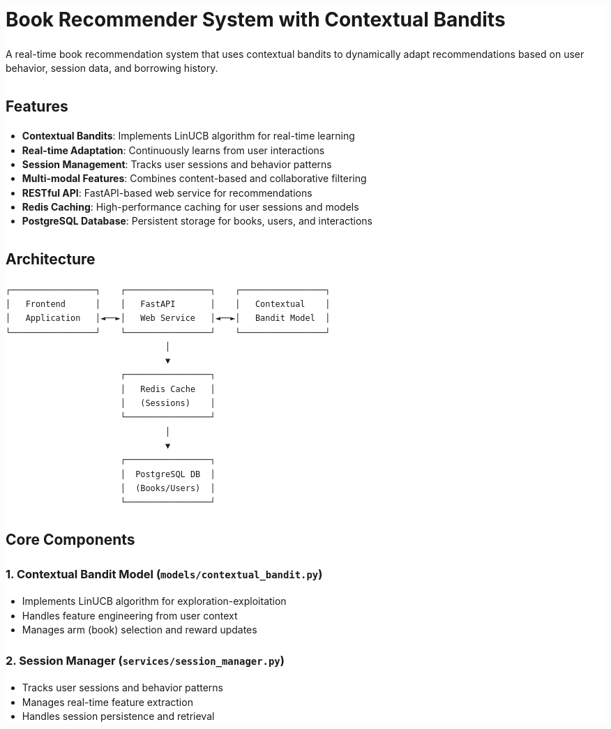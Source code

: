 # Book Recommender System with Contextual Bandits

A real-time book recommendation system that uses contextual bandits to dynamically adapt recommendations based on user behavior, session data, and borrowing history.

## Features

- **Contextual Bandits**: Implements LinUCB algorithm for real-time learning
- **Real-time Adaptation**: Continuously learns from user interactions
- **Session Management**: Tracks user sessions and behavior patterns
- **Multi-modal Features**: Combines content-based and collaborative filtering
- **RESTful API**: FastAPI-based web service for recommendations
- **Redis Caching**: High-performance caching for user sessions and models
- **PostgreSQL Database**: Persistent storage for books, users, and interactions

## Architecture

```
┌─────────────────┐    ┌─────────────────┐    ┌─────────────────┐
│   Frontend      │    │   FastAPI       │    │   Contextual    │
│   Application   │◄──►│   Web Service   │◄──►│   Bandit Model  │
└─────────────────┘    └─────────────────┘    └─────────────────┘
                                │
                                ▼
                       ┌─────────────────┐
                       │   Redis Cache   │
                       │   (Sessions)    │
                       └─────────────────┘
                                │
                                ▼
                       ┌─────────────────┐
                       │  PostgreSQL DB  │
                       │  (Books/Users)  │
                       └─────────────────┘
```

## Core Components

### 1. Contextual Bandit Model (`models/contextual_bandit.py`)
- Implements LinUCB algorithm for exploration-exploitation
- Handles feature engineering from user context
- Manages arm (book) selection and reward updates

### 2. Session Manager (`services/session_manager.py`)
- Tracks user sessions and behavior patterns
- Manages real-time feature extraction
- Handles session persistence and retrieval
